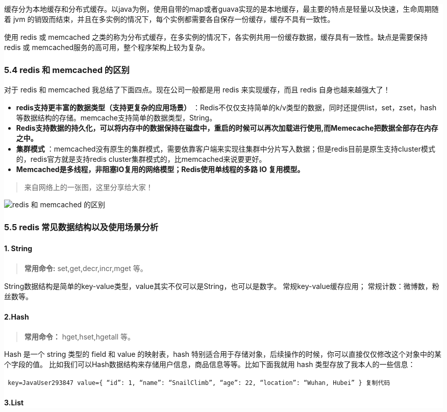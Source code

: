 缓存分为本地缓存和分布式缓存。以java为例，使用自带的map或者guava实现的是本地缓存，最主要的特点是轻量以及快速，生命周期随着 jvm 的销毁而结束，并且在多实例的情况下，每个实例都需要各自保存一份缓存，缓存不具有一致性。

使用 redis 或 memcached 之类的称为分布式缓存，在多实例的情况下，各实例共用一份缓存数据，缓存具有一致性。缺点是需要保持 redis 或 memcached服务的高可用，整个程序架构上较为复杂。

### 5.4 redis 和 memcached 的区别 ###

对于 redis 和 memcached 我总结了下面四点。现在公司一般都是用 redis 来实现缓存，而且 redis 自身也越来越强大了！

* **redis支持更丰富的数据类型（支持更复杂的应用场景）** ：Redis不仅仅支持简单的k/v类型的数据，同时还提供list，set，zset，hash等数据结构的存储。memcache支持简单的数据类型，String。
* **Redis支持数据的持久化，可以将内存中的数据保持在磁盘中，重启的时候可以再次加载进行使用,而Memecache把数据全部存在内存之中。**
* **集群模式** ：memcached没有原生的集群模式，需要依靠客户端来实现往集群中分片写入数据；但是redis目前是原生支持cluster模式的，redis官方就是支持redis cluster集群模式的，比memcached来说要更好。
* **Memcached是多线程，非阻塞IO复用的网络模型；Redis使用单线程的多路 IO 复用模型。**

> 
> 
> 
> 来自网络上的一张图，这里分享给大家！
> 
> 

![redis 和 memcached 的区别](https://user-gold-cdn.xitu.io/2018/9/25/1660ed1574f4977f?imageView2/0/w/1280/h/960/ignore-error/1)

### 5.5 redis 常见数据结构以及使用场景分析 ###

#### 1. String ####

> 
> 
> 
> **常用命令:** set,get,decr,incr,mget 等。
> 
> 

String数据结构是简单的key-value类型，value其实不仅可以是String，也可以是数字。 常规key-value缓存应用； 常规计数：微博数，粉丝数等。

#### 2.Hash ####

> 
> 
> 
> **常用命令：** hget,hset,hgetall 等。
> 
> 

Hash 是一个 string 类型的 field 和 value 的映射表，hash 特别适合用于存储对象，后续操作的时候，你可以直接仅仅修改这个对象中的某个字段的值。 比如我们可以Hash数据结构来存储用户信息，商品信息等等。比如下面我就用 hash 类型存放了我本人的一些信息：

` key=JavaUser293847 value={ “id”: 1, “name”: “SnailClimb”, “age”: 22, “location”: “Wuhan, Hubei” } 复制代码`

#### 3.List ####
